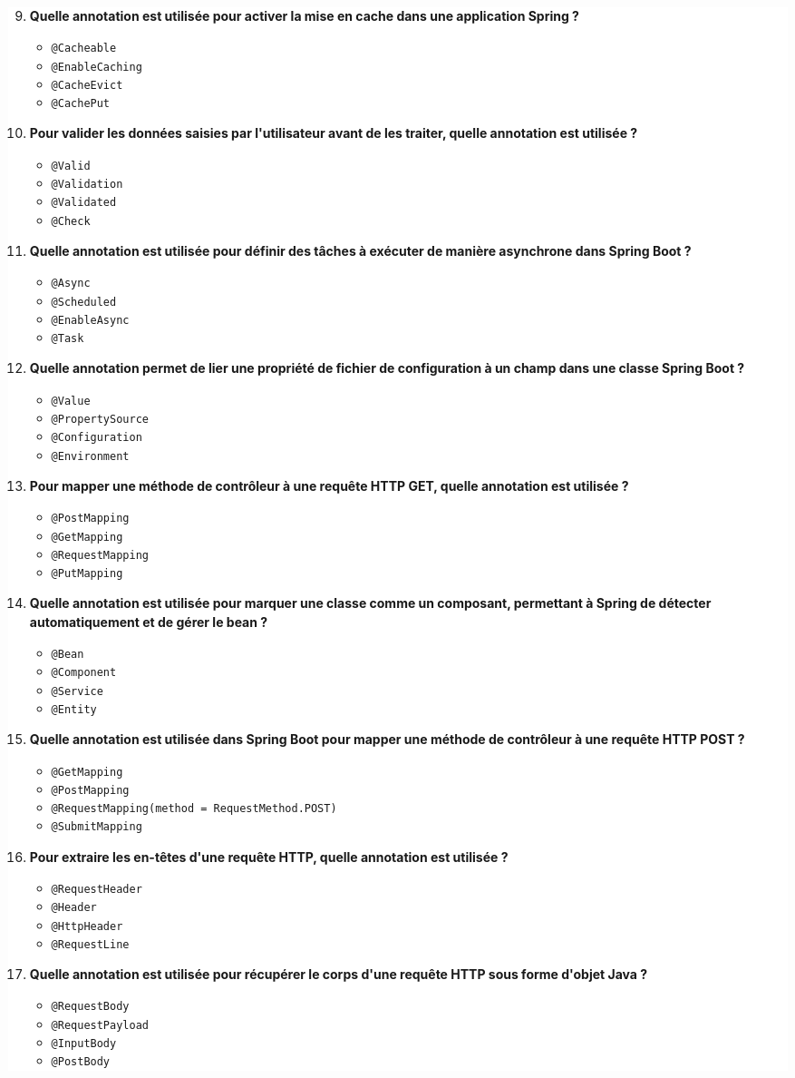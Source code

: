 9. **Quelle annotation est utilisée pour activer la mise en cache dans une application Spring ?**  
   - `@Cacheable`  
   - `@EnableCaching`  
   - `@CacheEvict`  
   - `@CachePut`

10. **Pour valider les données saisies par l'utilisateur avant de les traiter, quelle annotation est utilisée ?**  
    - `@Valid`  
    - `@Validation`  
    - `@Validated`  
    - `@Check`

11. **Quelle annotation est utilisée pour définir des tâches à exécuter de manière asynchrone dans Spring Boot ?**  
    - `@Async`  
    - `@Scheduled`  
    - `@EnableAsync`  
    - `@Task`

12. **Quelle annotation permet de lier une propriété de fichier de configuration à un champ dans une classe Spring Boot ?**  
    - `@Value`  
    - `@PropertySource`  
    - `@Configuration`  
    - `@Environment`

13. **Pour mapper une méthode de contrôleur à une requête HTTP GET, quelle annotation est utilisée ?**  
    - `@PostMapping`  
    - `@GetMapping`  
    - `@RequestMapping`  
    - `@PutMapping`

14. **Quelle annotation est utilisée pour marquer une classe comme un composant, permettant à Spring de détecter automatiquement et de gérer le bean ?**  
    - `@Bean`  
    - `@Component`  
    - `@Service`  
    - `@Entity`

15. **Quelle annotation est utilisée dans Spring Boot pour mapper une méthode de contrôleur à une requête HTTP POST ?**  
    - `@GetMapping`  
    - `@PostMapping`  
    - `@RequestMapping(method = RequestMethod.POST)`  
    - `@SubmitMapping`

16. **Pour extraire les en-têtes d'une requête HTTP, quelle annotation est utilisée ?**  
    - `@RequestHeader`  
    - `@Header`  
    - `@HttpHeader`  
    - `@RequestLine`

17. **Quelle annotation est utilisée pour récupérer le corps d'une requête HTTP sous forme d'objet Java ?**  
    - `@RequestBody`  
    - `@RequestPayload`  
    - `@InputBody`  
    - `@PostBody`
